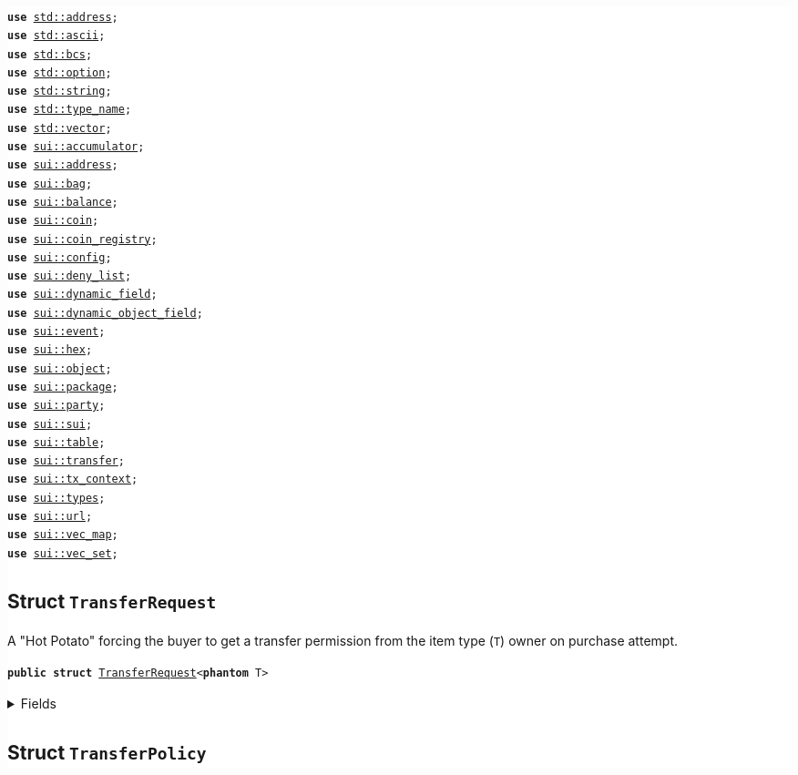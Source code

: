 
<pre><code><b>use</b> <a href="../std/address.md#std_address">std::address</a>;
<b>use</b> <a href="../std/ascii.md#std_ascii">std::ascii</a>;
<b>use</b> <a href="../std/bcs.md#std_bcs">std::bcs</a>;
<b>use</b> <a href="../std/option.md#std_option">std::option</a>;
<b>use</b> <a href="../std/string.md#std_string">std::string</a>;
<b>use</b> <a href="../std/type_name.md#std_type_name">std::type_name</a>;
<b>use</b> <a href="../std/vector.md#std_vector">std::vector</a>;
<b>use</b> <a href="../sui/accumulator.md#sui_accumulator">sui::accumulator</a>;
<b>use</b> <a href="../sui/address.md#sui_address">sui::address</a>;
<b>use</b> <a href="../sui/bag.md#sui_bag">sui::bag</a>;
<b>use</b> <a href="../sui/balance.md#sui_balance">sui::balance</a>;
<b>use</b> <a href="../sui/coin.md#sui_coin">sui::coin</a>;
<b>use</b> <a href="../sui/coin_registry.md#sui_coin_registry">sui::coin_registry</a>;
<b>use</b> <a href="../sui/config.md#sui_config">sui::config</a>;
<b>use</b> <a href="../sui/deny_list.md#sui_deny_list">sui::deny_list</a>;
<b>use</b> <a href="../sui/dynamic_field.md#sui_dynamic_field">sui::dynamic_field</a>;
<b>use</b> <a href="../sui/dynamic_object_field.md#sui_dynamic_object_field">sui::dynamic_object_field</a>;
<b>use</b> <a href="../sui/event.md#sui_event">sui::event</a>;
<b>use</b> <a href="../sui/hex.md#sui_hex">sui::hex</a>;
<b>use</b> <a href="../sui/object.md#sui_object">sui::object</a>;
<b>use</b> <a href="../sui/package.md#sui_package">sui::package</a>;
<b>use</b> <a href="../sui/party.md#sui_party">sui::party</a>;
<b>use</b> <a href="../sui/sui.md#sui_sui">sui::sui</a>;
<b>use</b> <a href="../sui/table.md#sui_table">sui::table</a>;
<b>use</b> <a href="../sui/transfer.md#sui_transfer">sui::transfer</a>;
<b>use</b> <a href="../sui/tx_context.md#sui_tx_context">sui::tx_context</a>;
<b>use</b> <a href="../sui/types.md#sui_types">sui::types</a>;
<b>use</b> <a href="../sui/url.md#sui_url">sui::url</a>;
<b>use</b> <a href="../sui/vec_map.md#sui_vec_map">sui::vec_map</a>;
<b>use</b> <a href="../sui/vec_set.md#sui_vec_set">sui::vec_set</a>;
</code></pre>



<a name="sui_transfer_policy_TransferRequest"></a>

## Struct `TransferRequest`

A "Hot Potato" forcing the buyer to get a transfer permission
from the item type (<code>T</code>) owner on purchase attempt.


<pre><code><b>public</b> <b>struct</b> <a href="../sui/transfer_policy.md#sui_transfer_policy_TransferRequest">TransferRequest</a>&lt;<b>phantom</b> T&gt;
</code></pre>



<details><summary>Fields</summary></details>

<a name="sui_transfer_policy_TransferPolicy"></a>

## Struct `TransferPolicy`
